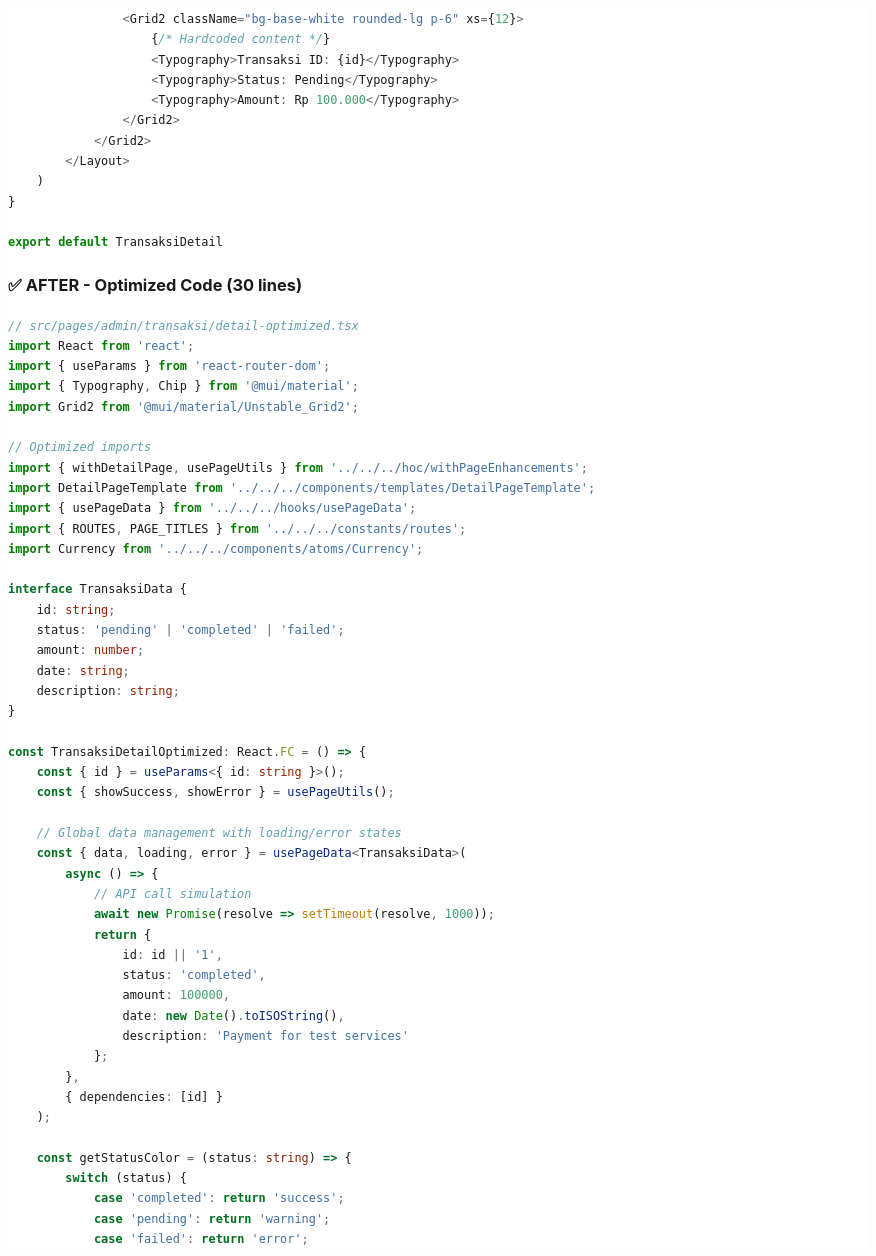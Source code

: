 ```typescript
                <Grid2 className="bg-base-white rounded-lg p-6" xs={12}>
                    {/* Hardcoded content */}
                    <Typography>Transaksi ID: {id}</Typography>
                    <Typography>Status: Pending</Typography>
                    <Typography>Amount: Rp 100.000</Typography>
                </Grid2>
            </Grid2>
        </Layout>
    )
}

export default TransaksiDetail
```

### ✅ **AFTER** - Optimized Code (30 lines)

```typescript
// src/pages/admin/transaksi/detail-optimized.tsx
import React from 'react';
import { useParams } from 'react-router-dom';
import { Typography, Chip } from '@mui/material';
import Grid2 from '@mui/material/Unstable_Grid2';

// Optimized imports
import { withDetailPage, usePageUtils } from '../../../hoc/withPageEnhancements';
import DetailPageTemplate from '../../../components/templates/DetailPageTemplate';
import { usePageData } from '../../../hooks/usePageData';
import { ROUTES, PAGE_TITLES } from '../../../constants/routes';
import Currency from '../../../components/atoms/Currency';

interface TransaksiData {
    id: string;
    status: 'pending' | 'completed' | 'failed';
    amount: number;
    date: string;
    description: string;
}

const TransaksiDetailOptimized: React.FC = () => {
    const { id } = useParams<{ id: string }>();
    const { showSuccess, showError } = usePageUtils();

    // Global data management with loading/error states
    const { data, loading, error } = usePageData<TransaksiData>(
        async () => {
            // API call simulation
            await new Promise(resolve => setTimeout(resolve, 1000));
            return {
                id: id || '1',
                status: 'completed',
                amount: 100000,
                date: new Date().toISOString(),
                description: 'Payment for test services'
            };
        },
        { dependencies: [id] }
    );

    const getStatusColor = (status: string) => {
        switch (status) {
            case 'completed': return 'success';
            case 'pending': return 'warning';
            case 'failed': return 'error';
```